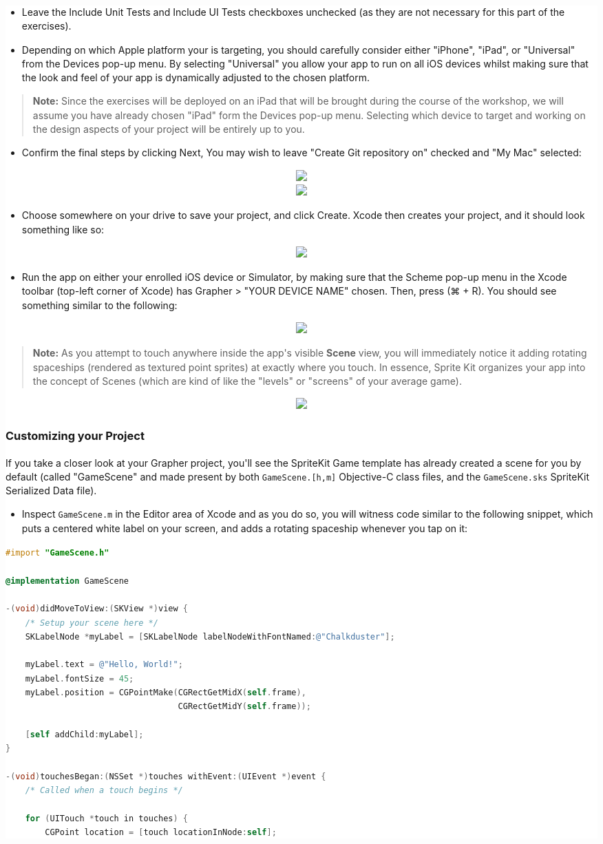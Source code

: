 * Leave the Include Unit Tests and Include UI Tests checkboxes unchecked (as they are not necessary for this part of the exercises).

* Depending on which Apple platform your is targeting, you should carefully consider either "iPhone", "iPad", or "Universal" from the Devices pop-up menu. By selecting "Universal" you allow your app to run on all iOS devices whilst making sure that the look and feel of your app is dynamically adjusted to the chosen platform.

> **Note:** Since the exercises will be deployed on an iPad that will be brought during the course of the workshop, we will assume you have already chosen "iPad" form the Devices pop-up menu. Selecting which device to target and working on the design aspects of your project will be entirely up to you.

* Confirm the final steps by clicking Next, You may wish to leave "Create Git repository on" checked and "My Mac" selected:
<div align="center"><img src="https://raw.github.com/youldash/iOS/master/Misc/Exercise6.0.3.png" width="100%" /></div>
<div align="center"><img src="https://raw.github.com/youldash/iOS/master/Misc/Exercise6.0.4.png" width="100%" /></div>

* Choose somewhere on your drive to save your project, and click Create. Xcode then creates your project, and it should look something like so:
<div align="center"><img src="https://raw.github.com/youldash/iOS/master/Misc/Exercise6.0.5.png" width="100%" /></div>

* Run the app on either your enrolled iOS device or Simulator, by making sure that the Scheme pop-up menu in the Xcode toolbar (top-left corner of Xcode) has Grapher > "YOUR DEVICE NAME" chosen. Then, press (⌘ + R). You should see something similar to the following:
<div align="center"><img src="https://raw.github.com/youldash/iOS/master/Misc/Exercise6.0.6.png" width="50%" /></div>

> **Note:** As you attempt to touch anywhere inside the app's visible **Scene** view, you will immediately notice it adding rotating spaceships (rendered as textured point sprites) at exactly where you touch. In essence, Sprite Kit organizes your app into the concept of Scenes (which are kind of like the "levels" or "screens" of your average game).
<div align="center"><img src="https://raw.github.com/youldash/iOS/master/Misc/Exercise6.0.7.png" width="37.5%" /></div>

### Customizing your Project

If you take a closer look at your Grapher project, you'll see the SpriteKit Game template has already created a scene for you by default (called "GameScene" and made present by both `GameScene.[h,m]` Objective-C class files, and the `GameScene.sks` SpriteKit Serialized Data file).

* Inspect `GameScene.m` in the Editor area of Xcode and as you do so, you will witness code similar to the following snippet, which puts a centered white label on your screen, and adds a rotating spaceship whenever you tap on it:

``` Objective-C
#import "GameScene.h"

@implementation GameScene

-(void)didMoveToView:(SKView *)view {
    /* Setup your scene here */
    SKLabelNode *myLabel = [SKLabelNode labelNodeWithFontNamed:@"Chalkduster"];
    
    myLabel.text = @"Hello, World!";
    myLabel.fontSize = 45;
    myLabel.position = CGPointMake(CGRectGetMidX(self.frame),
                                   CGRectGetMidY(self.frame));
    
    [self addChild:myLabel];
}

-(void)touchesBegan:(NSSet *)touches withEvent:(UIEvent *)event {
    /* Called when a touch begins */
    
    for (UITouch *touch in touches) {
        CGPoint location = [touch locationInNode:self];
```